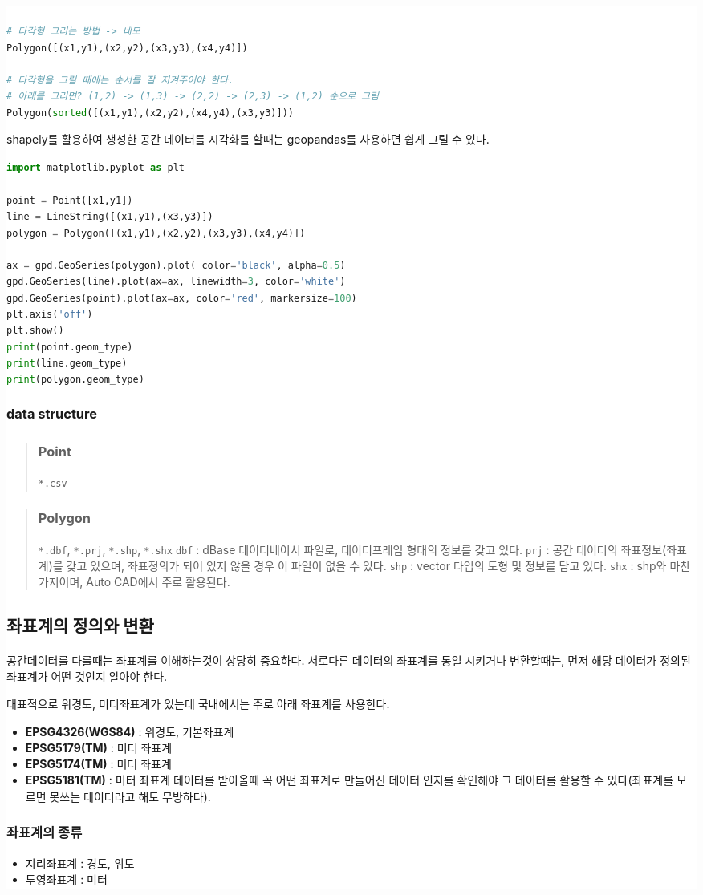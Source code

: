 ```python

# 다각형 그리는 방법 -> 네모
Polygon([(x1,y1),(x2,y2),(x3,y3),(x4,y4)])

# 다각형을 그릴 때에는 순서를 잘 지켜주어야 한다. 
# 아래를 그리면? (1,2) -> (1,3) -> (2,2) -> (2,3) -> (1,2) 순으로 그림
Polygon(sorted([(x1,y1),(x2,y2),(x4,y4),(x3,y3)]))
```

shapely를 활용하여 생성한 공간 데이터를 시각화를 할때는 geopandas를 사용하면 쉽게 그릴 수 있다.
```python
import matplotlib.pyplot as plt

point = Point([x1,y1])
line = LineString([(x1,y1),(x3,y3)])
polygon = Polygon([(x1,y1),(x2,y2),(x3,y3),(x4,y4)])

ax = gpd.GeoSeries(polygon).plot( color='black', alpha=0.5)
gpd.GeoSeries(line).plot(ax=ax, linewidth=3, color='white')
gpd.GeoSeries(point).plot(ax=ax, color='red', markersize=100)
plt.axis('off')
plt.show()
print(point.geom_type)
print(line.geom_type)
print(polygon.geom_type)
```

### data structure
> ### Point
> `*.csv`

> ### Polygon
> `*.dbf`, `*.prj`, `*.shp`, `*.shx`
> `dbf` : dBase 데이터베이서 파일로, 데이터프레임 형태의 정보를 갖고 있다.
> `prj` : 공간 데이터의 좌표정보(좌표계)를 갖고 있으며, 좌표정의가 되어 있지 않을 경우 이 파일이 없을 수 있다.
> `shp` : vector 타입의 도형 및 정보를 담고 있다.
> `shx` : shp와 마찬가지이며, Auto CAD에서 주로 활용된다.

## 좌표계의 정의와 변환
공간데이터를 다룰때는 좌표계를 이해하는것이 상당히 중요하다. 서로다른 데이터의 좌표계를 통일 시키거나 변환할때는, 먼저 해당 데이터가 정의된 좌표계가 어떤 것인지 알아야 한다.

대표적으로 위경도, 미터좌표계가 있는데 국내에서는 주로 아래 좌표계를 사용한다.

- __EPSG4326(WGS84)__ : 위경도, 기본좌표계
- __EPSG5179(TM)__ : 미터 좌표계
- __EPSG5174(TM)__ : 미터 좌표계
- __EPSG5181(TM)__ : 미터 좌표계
데이터를 받아올때 꼭 어떤 좌표계로 만들어진 데이터 인지를 확인해야 그 데이터를 활용할 수 있다(좌표계를 모르면 못쓰는 데이터라고 해도 무방하다).

### 좌표계의 종류
- 지리좌표계 : 경도, 위도
- 투영좌표계 : 미터
